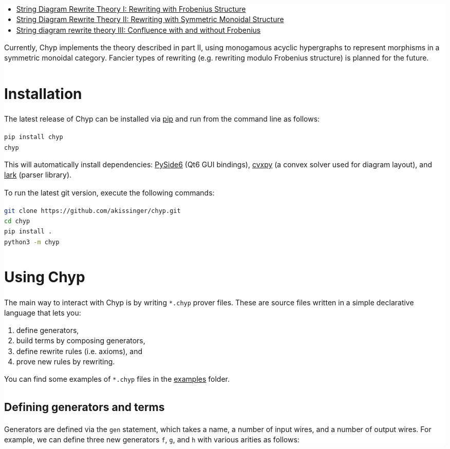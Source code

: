 * [String Diagram Rewrite Theory I: Rewriting with Frobenius Structure](https://arxiv.org/abs/2012.01847)
* [String Diagram Rewrite Theory II: Rewriting with Symmetric Monoidal Structure](https://arxiv.org/abs/2104.14686)
* [String diagram rewrite theory III: Confluence with and without Frobenius](https://discovery.ucl.ac.uk/id/eprint/10151067/1/string-diagram-rewrite-theory-iii-confluence-with-and-without-frobenius.pdf)

Currently, Chyp implements the theory described in part II, using monogamous acyclic hypergraphs to represent morphisms in a symmetric monoidal category. Fancier types of rewriting (e.g. rewriting modulo Frobenius structure) is planned for the future.


# Installation

The latest release of Chyp can be installed via [pip](https://pypi.org/project/chyp/) and run from the command line as follows:

```bash
pip install chyp
chyp
```

This will automatically install dependencies: [PySide6](https://pypi.org/project/PySide6/) (Qt6 GUI bindings), [cvxpy](https://www.cvxpy.org/) (a convex solver used for diagram layout), and [lark](https://github.com/lark-parser/lark) (parser library).

To run the latest git version, execute the following commands:

```bash
git clone https://github.com/akissinger/chyp.git
cd chyp
pip install .
python3 -m chyp
```

# Using Chyp

The main way to interact with Chyp is by writing `*.chyp` prover files. These are source files written in a simple declarative language that lets you:
1. define generators,
2. build terms by composing generators,
3. define rewrite rules (i.e. axioms), and
4. prove new rules by rewriting.

You can find some examples of `*.chyp` files in the [examples](https://github.com/akissinger/chyp/tree/master/examples) folder.

## Defining generators and terms

Generators are defined via the `gen` statement, which takes a name, a number of input wires, and a number of output wires. For example, we can define three new generators `f`, `g`, and `h` with various arities as follows:

